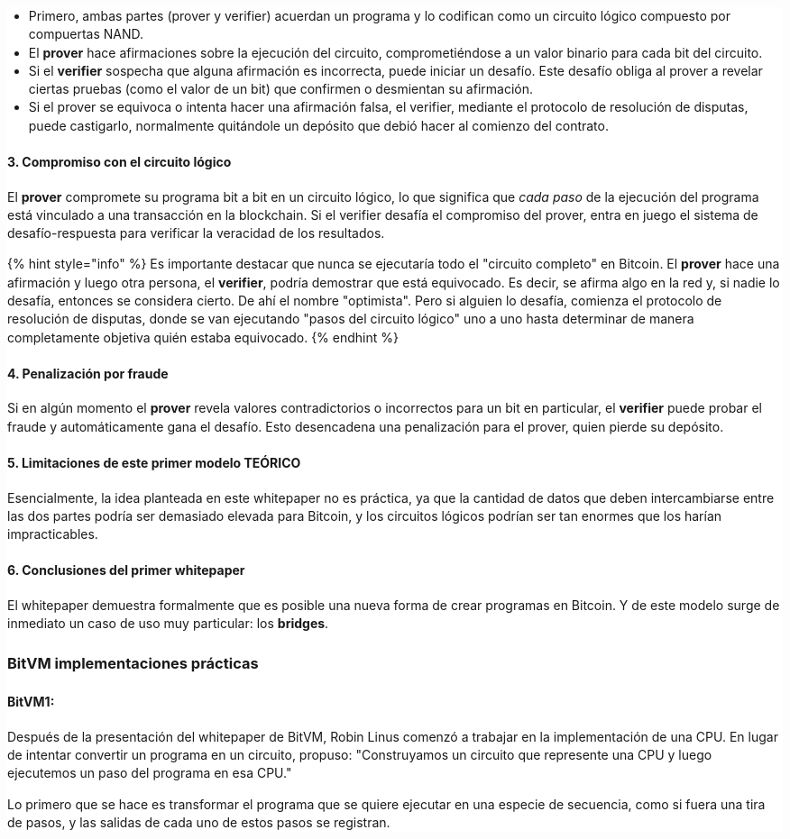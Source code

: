 * Primero, ambas partes (prover y verifier) acuerdan un programa y lo codifican como un circuito lógico compuesto por compuertas NAND.
* El **prover** hace afirmaciones sobre la ejecución del circuito, comprometiéndose a un valor binario para cada bit del circuito.
* Si el **verifier** sospecha que alguna afirmación es incorrecta, puede iniciar un desafío. Este desafío obliga al prover a revelar ciertas pruebas (como el valor de un bit) que confirmen o desmientan su afirmación.
* Si el prover se equivoca o intenta hacer una afirmación falsa, el verifier, mediante el protocolo de resolución de disputas, puede castigarlo, normalmente quitándole un depósito que debió hacer al comienzo del contrato.

#### 3. **Compromiso con el circuito lógico**

El **prover** compromete su programa bit a bit en un circuito lógico, lo que significa que _cada paso_ de la ejecución del programa está vinculado a una transacción en la blockchain. Si el verifier desafía el compromiso del prover, entra en juego el sistema de desafío-respuesta para verificar la veracidad de los resultados.

{% hint style="info" %}
Es importante destacar que nunca se ejecutaría todo el "circuito completo" en Bitcoin. El **prover** hace una afirmación y luego otra persona, el **verifier**, podría demostrar que está equivocado. Es decir, se afirma algo en la red y, si nadie lo desafía, entonces se considera cierto. De ahí el nombre "optimista". Pero si alguien lo desafía, comienza el protocolo de resolución de disputas, donde se van ejecutando "pasos del circuito lógico" uno a uno hasta determinar de manera completamente objetiva quién estaba equivocado.
{% endhint %}

#### 4. **Penalización por fraude**

Si en algún momento el **prover** revela valores contradictorios o incorrectos para un bit en particular, el **verifier** puede probar el fraude y automáticamente gana el desafío. Esto desencadena una penalización para el prover, quien pierde su depósito.

#### 5. **Limitaciones de este primer modelo TEÓRICO**

Esencialmente, la idea planteada en este whitepaper no es práctica, ya que la cantidad de datos que deben intercambiarse entre las dos partes podría ser demasiado elevada para Bitcoin, y los circuitos lógicos podrían ser tan enormes que los harían impracticables.

#### 6. Conclusiones del primer whitepaper

El whitepaper demuestra formalmente que es posible una nueva forma de crear programas en Bitcoin. Y de este modelo surge de inmediato un caso de uso muy particular: los **bridges**.

### BitVM implementaciones prácticas

#### BitVM1:

Después de la presentación del whitepaper de BitVM, Robin Linus comenzó a trabajar en la implementación de una CPU. En lugar de intentar convertir un programa en un circuito, propuso: "Construyamos un circuito que represente una CPU y luego ejecutemos un paso del programa en esa CPU."

Lo primero que se hace es transformar el programa que se quiere ejecutar en una especie de secuencia, como si fuera una tira de pasos, y las salidas de cada uno de estos pasos se registran.
